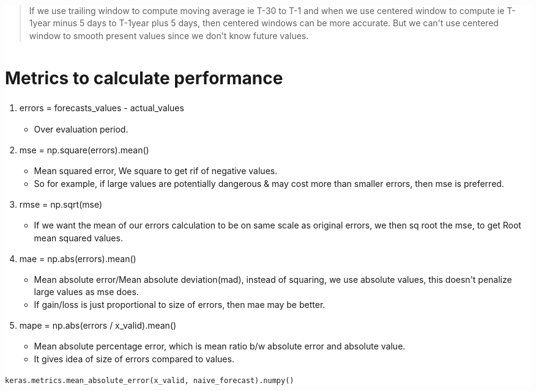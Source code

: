 > If we use trailing window to compute moving average ie T-30 to T-1 and when we use centered window to compute ie T-1year minus 5 days to T-1year plus 5 days, then centered windows can be more accurate.
> But we can't use centered window to smooth present values since we don't know future values.

# Metrics to calculate performance

1. errors = forecasts_values - actual_values
    - Over evaluation period.

2. mse = np.square(errors).mean()
    - Mean squared error, We square to get rif of negative values.
    - So for example, if large values are potentially dangerous & may cost more than smaller errors, then mse is
      preferred.

3. rmse = np.sqrt(mse)
    - If we want the mean of our errors calculation to be on same scale as original errors, we then sq root the mse, to
      get Root mean squared values.

4. mae = np.abs(errors).mean()
    - Mean absolute error/Mean absolute deviation(mad), instead of squaring, we use absolute values, this doesn't
      penalize large values as mse does.
    - If gain/loss is just proportional to size of errors, then mae may be better.

5. mape = np.abs(errors / x_valid).mean()
    - Mean absolute percentage error, which is mean ratio b/w absolute error and absolute value.
    - It gives idea of size of errors compared to values.

```python
keras.metrics.mean_absolute_error(x_valid, naive_forecast).numpy()
```
